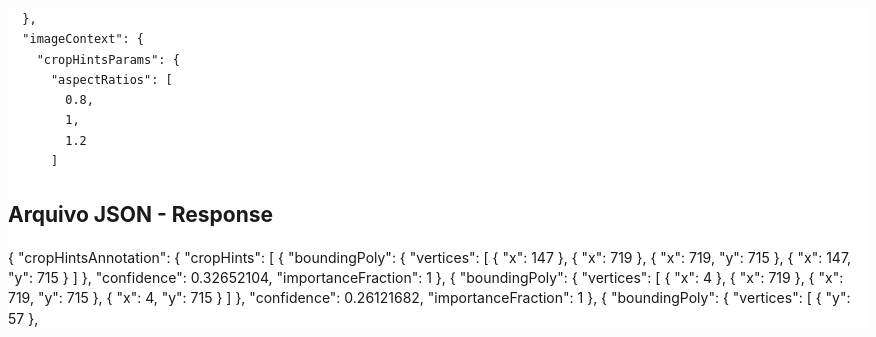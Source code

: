       },
      "imageContext": {
        "cropHintsParams": {
          "aspectRatios": [
            0.8,
            1,
            1.2
          ]

## Arquivo JSON - Response
{
  "cropHintsAnnotation": {
    "cropHints": [
      {
        "boundingPoly": {
          "vertices": [
            {
              "x": 147
            },
            {
              "x": 719
            },
            {
              "x": 719,
              "y": 715
            },
            {
              "x": 147,
              "y": 715
            }
          ]
        },
        "confidence": 0.32652104,
        "importanceFraction": 1
      },
      {
        "boundingPoly": {
          "vertices": [
            {
              "x": 4
            },
            {
              "x": 719
            },
            {
              "x": 719,
              "y": 715
            },
            {
              "x": 4,
              "y": 715
            }
          ]
        },
        "confidence": 0.26121682,
        "importanceFraction": 1
      },
      {
        "boundingPoly": {
          "vertices": [
            {
              "y": 57
            },